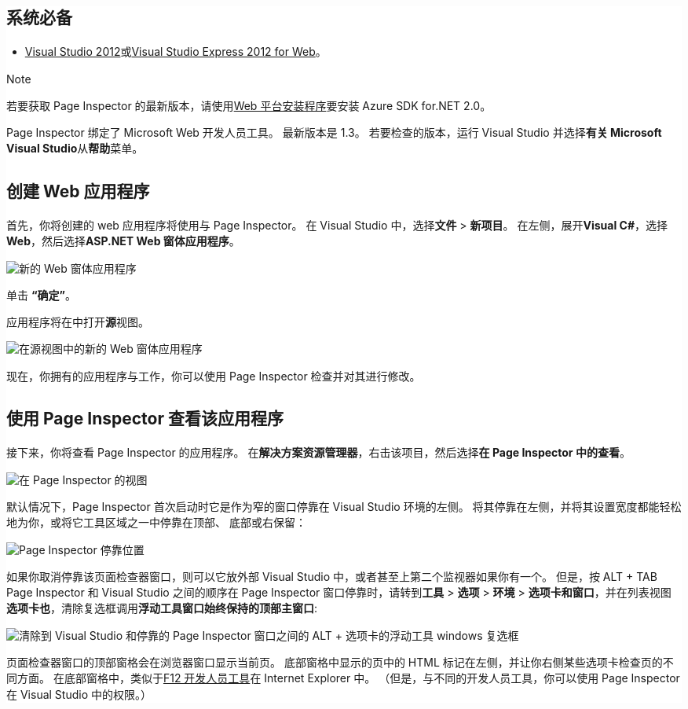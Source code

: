 
<a id="_prerequisites"></a><a id="_1_prerequisites"></a>

## <a name="prerequisites"></a>系统必备

- [Visual Studio 2012](https://www.microsoft.com/visualstudio/11)或[Visual Studio Express 2012 for Web](https://www.microsoft.com/visualstudio/11/downloads#express-web)。

> [!NOTE]
> 若要获取 Page Inspector 的最新版本，请使用[Web 平台安装程序](https://go.microsoft.com/fwlink/?LinkId=255386)要安装 Azure SDK for.NET 2.0。


Page Inspector 绑定了 Microsoft Web 开发人员工具。 最新版本是 1.3。 若要检查的版本，运行 Visual Studio 并选择**有关 Microsoft Visual Studio**从**帮助**菜单。

<a id="_creating_a_web"></a><a id="_2_creating_a"></a>

## <a name="create-a-web-application"></a>创建 Web 应用程序

首先，你将创建的 web 应用程序将使用与 Page Inspector。 在 Visual Studio 中，选择**文件** &gt; **新项目**。 在左侧，展开**Visual C#**，选择**Web**，然后选择**ASP.NET Web 窗体应用程序**。

![新的 Web 窗体应用程序](using-page-inspector-in-a-visual-studio-11-beta-web-forms-project/_static/image1.png)

单击 **“确定”**。

应用程序将在中打开**源**视图。

![在源视图中的新的 Web 窗体应用程序](using-page-inspector-in-a-visual-studio-11-beta-web-forms-project/_static/image2.png)

现在，你拥有的应用程序与工作，你可以使用 Page Inspector 检查并对其进行修改。

<a id="_starting_page_inspector"></a><a id="_3_starting_page"></a><a id="_3_using_page"></a>

## <a name="use-page-inspector-to-view-the-application"></a>使用 Page Inspector 查看该应用程序

接下来，你将查看 Page Inspector 的应用程序。 在**解决方案资源管理器**，右击该项目，然后选择**在 Page Inspector 中的查看**。

![在 Page Inspector 的视图](using-page-inspector-in-a-visual-studio-11-beta-web-forms-project/_static/image3.png)

默认情况下，Page Inspector 首次启动时它是作为窄的窗口停靠在 Visual Studio 环境的左侧。 将其停靠在左侧，并将其设置宽度都能轻松地为你，或将它工具区域之一中停靠在顶部、 底部或右保留：

![Page Inspector 停靠位置](using-page-inspector-in-a-visual-studio-11-beta-web-forms-project/_static/image4.png)

如果你取消停靠该页面检查器窗口，则可以它放外部 Visual Studio 中，或者甚至上第二个监视器如果你有一个。 但是，按 ALT + TAB Page Inspector 和 Visual Studio 之间的顺序在 Page Inspector 窗口停靠时，请转到**工具** &gt; **选项** &gt; **环境** &gt; **选项卡和窗口**，并在列表视图**选项卡也**，清除复选框调用**浮动工具窗口始终保持的顶部主窗口**:

![清除到 Visual Studio 和停靠的 Page Inspector 窗口之间的 ALT + 选项卡的浮动工具 windows 复选框](using-page-inspector-in-a-visual-studio-11-beta-web-forms-project/_static/image5.png)

页面检查器窗口的顶部窗格会在浏览器窗口显示当前页。 底部窗格中显示的页中的 HTML 标记在左侧，并让你右侧某些选项卡检查页的不同方面。 在底部窗格中，类似于[F12 开发人员工具](https://msdn.microsoft.com/ie/aa740478)在 Internet Explorer 中。 （但是，与不同的开发人员工具，你可以使用 Page Inspector 在 Visual Studio 中的权限。）
